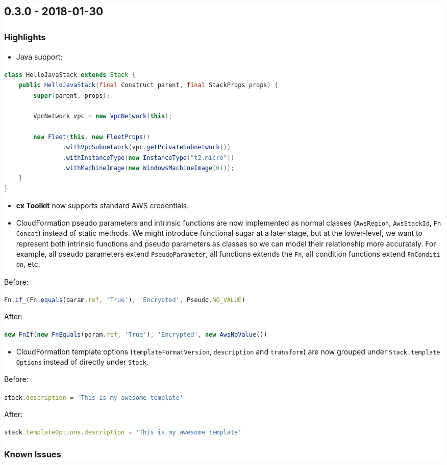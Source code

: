 ## 0.3.0 - 2018-01-30

### Highlights

 * Java support:

```java
class HelloJavaStack extends Stack {
    public HelloJavaStack(final Construct parent, final StackProps props) {
        super(parent, props);

        VpcNetwork vpc = new VpcNetwork(this);

        new Fleet(this, new FleetProps()
                .withVpcSubnetwork(vpc.getPrivateSubnetwork())
                .withInstanceType(new InstanceType("t2.micro"))
                .withMachineImage(new WindowsMachineImage(0)));
    }
}
```

 * **cx Toolkit** now supports standard AWS credentials.

 * CloudFormation pseudo parameters and intrinsic functions are now implemented
   as normal classes (`AwsRegion`, `AwsStackId`, `FnConcat`) instead of static
   methods. We might introduce functional sugar at a later stage, but at the
   lower-level, we want to represent both intrinsic functions and pseudo
   parameters as classes so we can model their relationship more accurately. For
   example, all pseudo parameters extend `PseudoParameter`, all functions
   extends the `Fn`, all condition functions extend `FnCondition`, etc.

Before:

```js
Fn.if_(Fn.equals(param.ref, 'True'), 'Encrypted', Pseudo.NO_VALUE)
```

After:

```js
new FnIf(new FnEquals(param.ref, 'True'), 'Encrypted', new AwsNoValue())
```

 * CloudFormation template options (`templateFormatVersion`, `description` and
   `transform`) are now grouped under `Stack.templateOptions` instead of directly
   under `Stack`.

Before:

```js
stack.description = 'This is my awesome template'
```

After:

```js
stack.templateOptions.description = 'This is my awesome template'
```
### Known Issues
